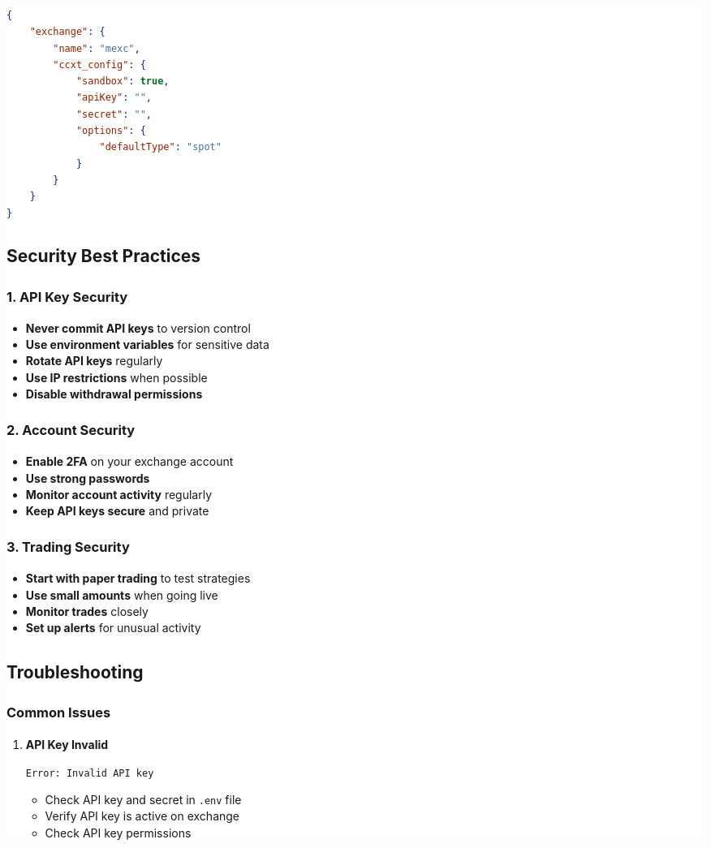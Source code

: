 ```json
{
    "exchange": {
        "name": "mexc",
        "ccxt_config": {
            "sandbox": true,
            "apiKey": "",
            "secret": "",
            "options": {
                "defaultType": "spot"
            }
        }
    }
}
```

## Security Best Practices

### 1. API Key Security

- **Never commit API keys** to version control
- **Use environment variables** for sensitive data
- **Rotate API keys** regularly
- **Use IP restrictions** when possible
- **Disable withdrawal permissions**

### 2. Account Security

- **Enable 2FA** on your exchange account
- **Use strong passwords**
- **Monitor account activity** regularly
- **Keep API keys secure** and private

### 3. Trading Security

- **Start with paper trading** to test strategies
- **Use small amounts** when going live
- **Monitor trades** closely
- **Set up alerts** for unusual activity

## Troubleshooting

### Common Issues

1. **API Key Invalid**
   ```
   Error: Invalid API key
   ```
   - Check API key and secret in `.env` file
   - Verify API key is active on exchange
   - Check API key permissions
